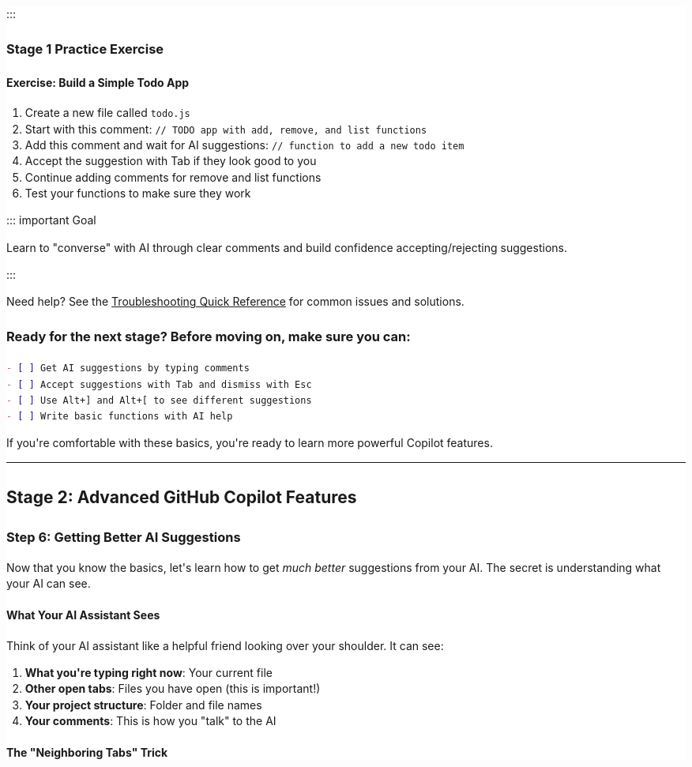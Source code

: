 :::

### Stage 1 Practice Exercise

#### Exercise: Build a Simple Todo App

1. Create a new file called <FontIcon icon="fa-brands fa-js"/>`todo.js`
2. Start with this comment: `// TODO app with add, remove, and list functions`
3. Add this comment and wait for AI suggestions: `// function to add a new todo item`
4. Accept the suggestion with Tab if they look good to you
5. Continue adding comments for remove and list functions
6. Test your functions to make sure they work

::: important Goal

Learn to "converse" with AI through clear comments and build confidence accepting/rejecting suggestions.

:::

Need help? See the [<FontIcon icon="fas fa-globe"/>Troubleshooting Quick Reference](http://localhost:3333/#troubleshooting-quick-reference) for common issues and solutions.

### Ready for the next stage? Before moving on, make sure you can:

```md
- [ ] Get AI suggestions by typing comments
- [ ] Accept suggestions with Tab and dismiss with Esc
- [ ] Use Alt+] and Alt+[ to see different suggestions
- [ ] Write basic functions with AI help
```

If you're comfortable with these basics, you're ready to learn more powerful Copilot features.

---

## Stage 2: Advanced GitHub Copilot Features

### Step 6: Getting Better AI Suggestions

Now that you know the basics, let's learn how to get *much better* suggestions from your AI. The secret is understanding what your AI can see.

#### What Your AI Assistant Sees

Think of your AI assistant like a helpful friend looking over your shoulder. It can see:

1. **What you're typing right now**: Your current file
2. **Other open tabs**: Files you have open (this is important!)
3. **Your project structure**: Folder and file names
4. **Your comments**: This is how you "talk" to the AI

#### The "Neighboring Tabs" Trick
